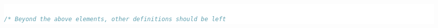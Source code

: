 ```c

/* Beyond the above elements, other definitions should be left
```

[^1]: [Learn C in Y Minutes](https://learnxinyminutes.com/c/)